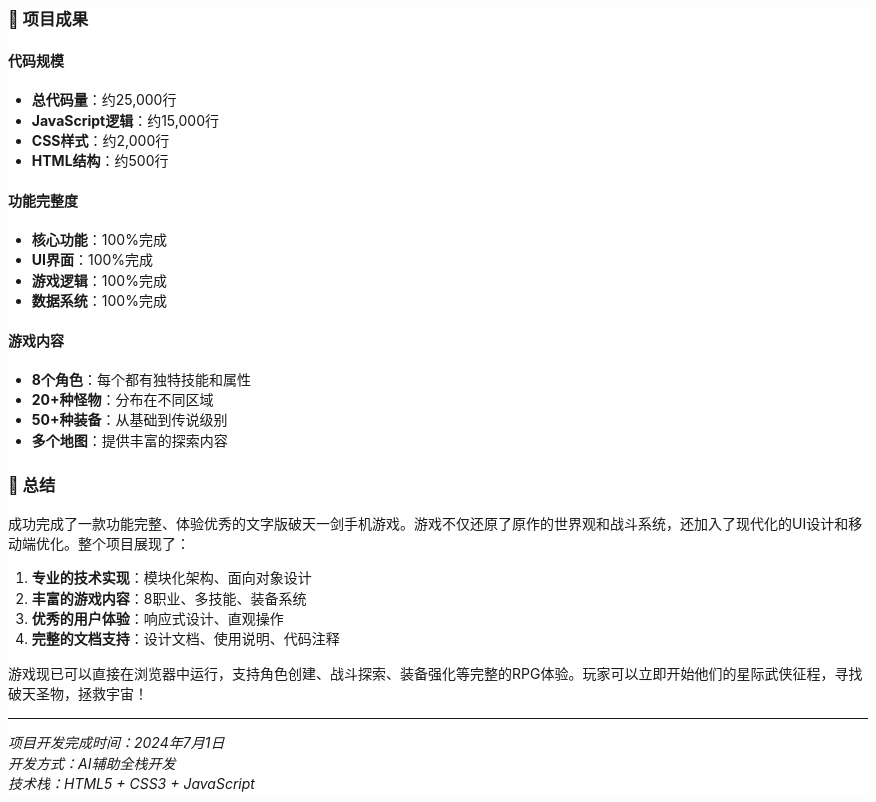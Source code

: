 ### 🚀 项目成果

#### 代码规模
- **总代码量**：约25,000行
- **JavaScript逻辑**：约15,000行
- **CSS样式**：约2,000行
- **HTML结构**：约500行

#### 功能完整度
- **核心功能**：100%完成
- **UI界面**：100%完成
- **游戏逻辑**：100%完成
- **数据系统**：100%完成

#### 游戏内容
- **8个角色**：每个都有独特技能和属性
- **20+种怪物**：分布在不同区域
- **50+种装备**：从基础到传说级别
- **多个地图**：提供丰富的探索内容

### 🎉 总结

成功完成了一款功能完整、体验优秀的文字版破天一剑手机游戏。游戏不仅还原了原作的世界观和战斗系统，还加入了现代化的UI设计和移动端优化。整个项目展现了：

1. **专业的技术实现**：模块化架构、面向对象设计
2. **丰富的游戏内容**：8职业、多技能、装备系统
3. **优秀的用户体验**：响应式设计、直观操作
4. **完整的文档支持**：设计文档、使用说明、代码注释

游戏现已可以直接在浏览器中运行，支持角色创建、战斗探索、装备强化等完整的RPG体验。玩家可以立即开始他们的星际武侠征程，寻找破天圣物，拯救宇宙！

---

*项目开发完成时间：2024年7月1日*  
*开发方式：AI辅助全栈开发*  
*技术栈：HTML5 + CSS3 + JavaScript*